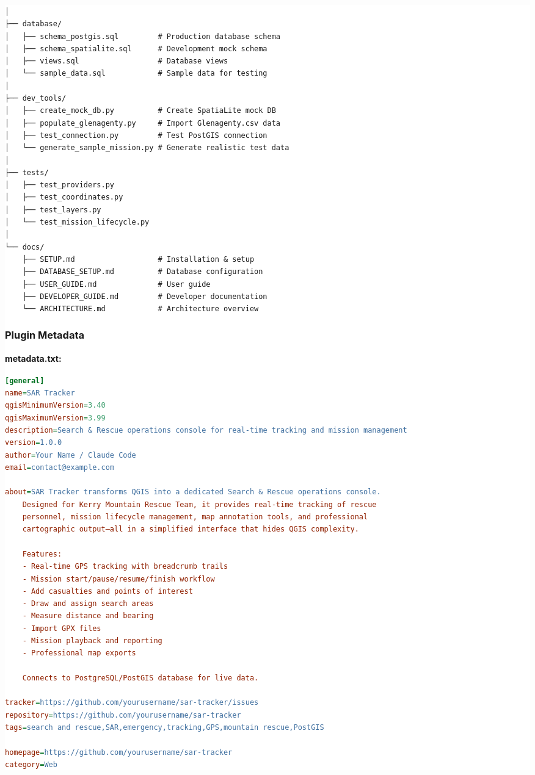 ```
│
├── database/
│   ├── schema_postgis.sql         # Production database schema
│   ├── schema_spatialite.sql      # Development mock schema
│   ├── views.sql                  # Database views
│   └── sample_data.sql            # Sample data for testing
│
├── dev_tools/
│   ├── create_mock_db.py          # Create SpatiaLite mock DB
│   ├── populate_glenagenty.py     # Import Glenagenty.csv data
│   ├── test_connection.py         # Test PostGIS connection
│   └── generate_sample_mission.py # Generate realistic test data
│
├── tests/
│   ├── test_providers.py
│   ├── test_coordinates.py
│   ├── test_layers.py
│   └── test_mission_lifecycle.py
│
└── docs/
    ├── SETUP.md                   # Installation & setup
    ├── DATABASE_SETUP.md          # Database configuration
    ├── USER_GUIDE.md              # User guide
    ├── DEVELOPER_GUIDE.md         # Developer documentation
    └── ARCHITECTURE.md            # Architecture overview
```

### Plugin Metadata

**metadata.txt:**

```ini
[general]
name=SAR Tracker
qgisMinimumVersion=3.40
qgisMaximumVersion=3.99
description=Search & Rescue operations console for real-time tracking and mission management
version=1.0.0
author=Your Name / Claude Code
email=contact@example.com

about=SAR Tracker transforms QGIS into a dedicated Search & Rescue operations console.
    Designed for Kerry Mountain Rescue Team, it provides real-time tracking of rescue
    personnel, mission lifecycle management, map annotation tools, and professional
    cartographic output—all in a simplified interface that hides QGIS complexity.

    Features:
    - Real-time GPS tracking with breadcrumb trails
    - Mission start/pause/resume/finish workflow
    - Add casualties and points of interest
    - Draw and assign search areas
    - Measure distance and bearing
    - Import GPX files
    - Mission playback and reporting
    - Professional map exports

    Connects to PostgreSQL/PostGIS database for live data.

tracker=https://github.com/yourusername/sar-tracker/issues
repository=https://github.com/yourusername/sar-tracker
tags=search and rescue,SAR,emergency,tracking,GPS,mountain rescue,PostGIS

homepage=https://github.com/yourusername/sar-tracker
category=Web
```